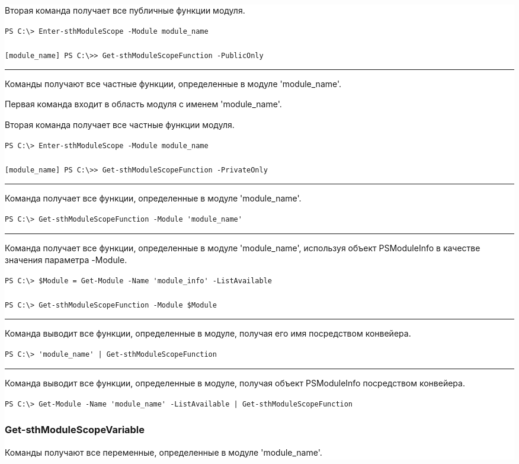 Вторая команда получает все публичные функции модуля.

```
PS C:\> Enter-sthModuleScope -Module module_name

[module_name] PS C:\>> Get-sthModuleScopeFunction -PublicOnly
```

---

Команды получают все частные функции, определенные в модуле 'module_name'.

Первая команда входит в область модуля с именем 'module_name'.

Вторая команда получает все частные функции модуля.

```
PS C:\> Enter-sthModuleScope -Module module_name

[module_name] PS C:\>> Get-sthModuleScopeFunction -PrivateOnly
```

---

Команда получает все функции, определенные в модуле 'module_name'.

```
PS C:\> Get-sthModuleScopeFunction -Module 'module_name'
```

---

Команда получает все функции, определенные в модуле 'module_name', используя объект PSModuleInfo в качестве значения параметра -Module.

```
PS C:\> $Module = Get-Module -Name 'module_info' -ListAvailable

PS C:\> Get-sthModuleScopeFunction -Module $Module
```

---

Команда выводит все функции, определенные в модуле, получая его имя посредством конвейера.

```
PS C:\> 'module_name' | Get-sthModuleScopeFunction
```

---

Команда выводит все функции, определенные в модуле, получая объект PSModuleInfo посредством конвейера.

```
PS C:\> Get-Module -Name 'module_name' -ListAvailable | Get-sthModuleScopeFunction
```

### Get-sthModuleScopeVariable

Команды получают все переменные, определенные в модуле 'module_name'.
